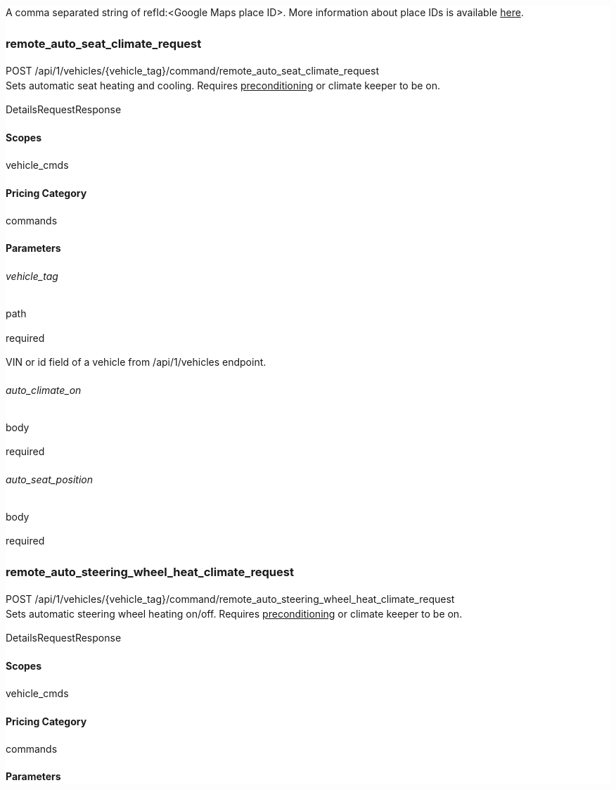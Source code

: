 A comma separated string of refId:\<Google Maps place ID\>. More information about place IDs is available [here](https://developers.google.com/maps/documentation/places/web-service/place-id).

### remote\_auto\_seat\_climate\_request

POST /api/1/vehicles/{vehicle\_tag}/command/remote\_auto\_seat\_climate\_request  
Sets automatic seat heating and cooling. Requires [preconditioning](https://developer.tesla.com/docs/fleet-api/endpoints/vehicle-commands#auto-conditioning-start) or climate keeper to be on.

DetailsRequestResponse

#### Scopes

vehicle\_cmds

#### Pricing Category

commands

#### Parameters

###### vehicle\_tag

path

required

VIN or id field of a vehicle from /api/1/vehicles endpoint.

###### auto\_climate\_on

body

required

###### auto\_seat\_position

body

required

### remote\_auto\_steering\_wheel\_heat\_climate\_request

POST /api/1/vehicles/{vehicle\_tag}/command/remote\_auto\_steering\_wheel\_heat\_climate\_request  
Sets automatic steering wheel heating on/off. Requires [preconditioning](https://developer.tesla.com/docs/fleet-api/endpoints/vehicle-commands#auto-conditioning-start) or climate keeper to be on.

DetailsRequestResponse

#### Scopes

vehicle\_cmds

#### Pricing Category

commands

#### Parameters
